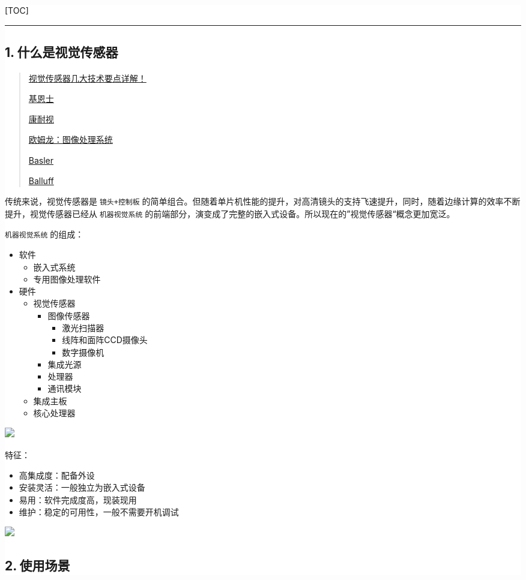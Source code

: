 

[TOC]

---

## 1. 什么是视觉传感器
> [视觉传感器几大技术要点详解！](https://cloud.tencent.com/developer/article/1027714)
>
> [基恩士](https://www.keyence.com.cn/products/vision/vision-sensor/)
>
> [康耐视](https://www.cognex.cn/zh-cn/products/machine-vision/vision-sensors)
>
> [欧姆龙：图像处理系统](https://www.fa.omron.com.cn/products/family/3210/)
>
> [Basler](https://www.baslerweb.com/cn/embedded-vision/embedded-vision-portfolio/embedded-vision-kits/)
>
> [Balluff](https://www.balluff.com.cn/local/cn/products/product-overview/machine-vision-and-optical-identification/)

传统来说，视觉传感器是 `镜头+控制板` 的简单组合。但随着单片机性能的提升，对高清镜头的支持飞速提升，同时，随着边缘计算的效率不断提升，视觉传感器已经从 `机器视觉系统` 的前端部分，演变成了完整的嵌入式设备。所以现在的”视觉传感器“概念更加宽泛。

`机器视觉系统` 的组成：

+ 软件
    + 嵌入式系统
    + 专用图像处理软件
+ 硬件
    + 视觉传感器
        + 图像传感器
            + 激光扫描器
            + 线阵和面阵CCD摄像头
            + 数字摄像机
        + 集成光源
        + 处理器
        + 通讯模块
    + 集成主板
    + 核心处理器

![](https://img2020.cnblogs.com/blog/2039866/202009/2039866-20200903160037688-202195686.jpg) 

特征：

+ 高集成度：配备外设
+ 安装灵活：一般独立为嵌入式设备
+ 易用：软件完成度高，现装现用
+ 维护：稳定的可用性，一般不需要开机调试

![](https://img2020.cnblogs.com/blog/2039866/202009/2039866-20200903160037948-1791101827.jpg) 

## 2. 使用场景
